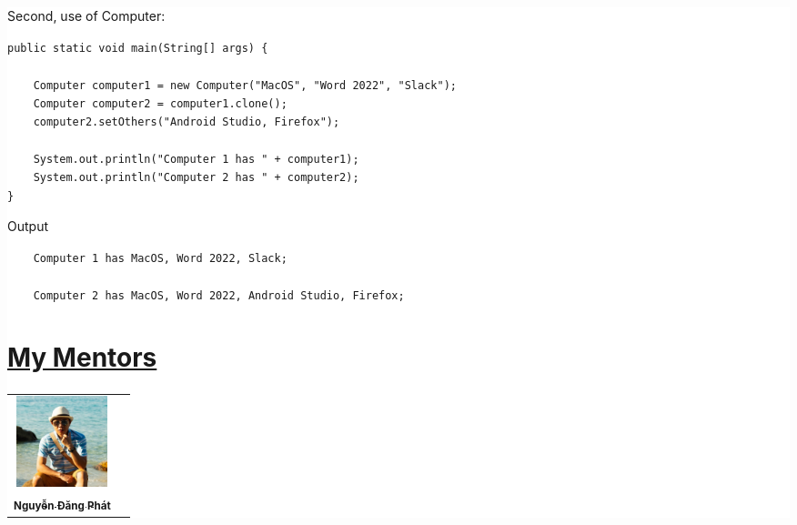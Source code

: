 Second,  use of Computer:


    public static void main(String[] args) {

        Computer computer1 = new Computer("MacOS", "Word 2022", "Slack");
        Computer computer2 = computer1.clone();
        computer2.setOthers("Android Studio, Firefox");
 
        System.out.println("Computer 1 has " + computer1);
        System.out.println("Computer 2 has " + computer2);
    }

Output

        Computer 1 has MacOS, Word 2022, Slack;

        Computer 2 has MacOS, Word 2022, Android Studio, Firefox;

# [**My Mentors**](#my-mentors)

<table>
        <tr>
            <td align="center">
                <a href="#">
                    <img src="./photo/mentor.jpeg" width="100px;" alt=""/>
                    <br />
                    <sub><b>Nguyễn Đăng Phát</b></sub>
                </a>
            </td>
            <td align="center">
                <a href="#">